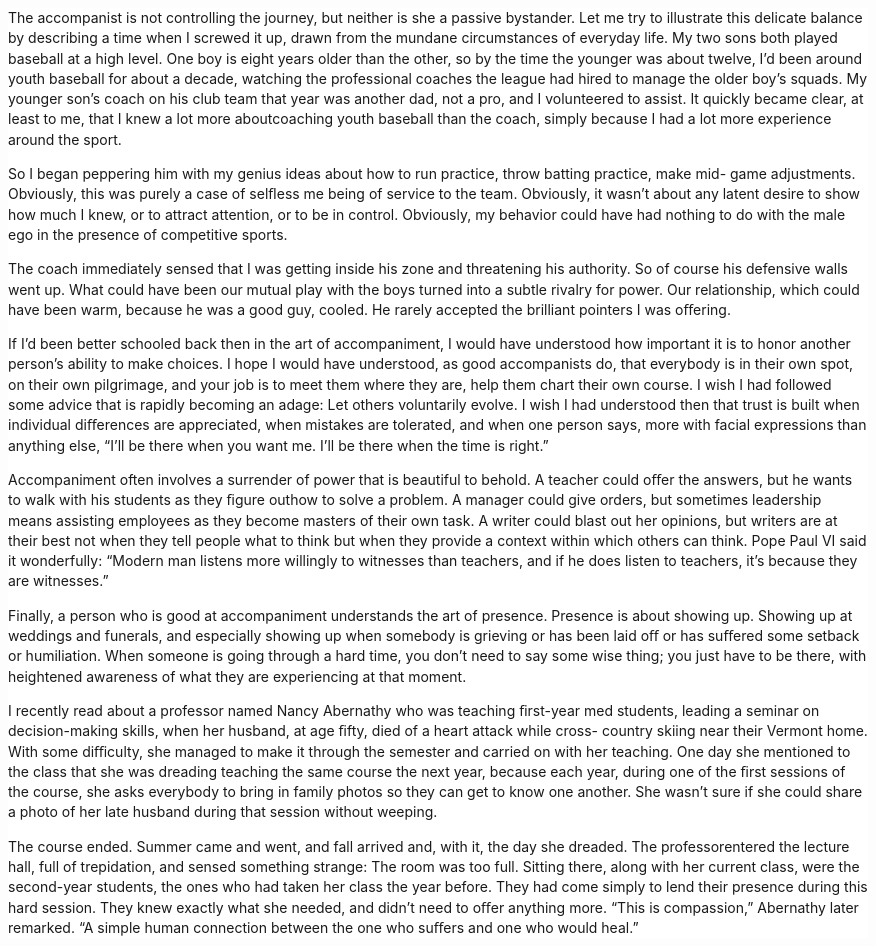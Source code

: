 The accompanist is not controlling the journey, but neither is she a passive bystander. Let me try to illustrate this delicate balance by describing a time when I screwed it up, drawn from the mundane circumstances of everyday life. My two sons both played baseball at a high level. One boy is eight years older than the other, so by the time the younger was about twelve, I’d been around youth baseball for about a decade, watching the professional coaches the league had hired to manage the older boy’s squads. My younger son’s coach on his club team that year was another dad, not a pro, and I volunteered to assist. It quickly became clear, at least to me, that I knew a lot more aboutcoaching youth baseball than the coach, simply because I had a lot more experience around the sport.<br/>

So I began peppering him with my genius ideas about how to run practice, throw batting practice, make mid- game adjustments. Obviously, this was purely a case of selﬂess me being of service to the team. Obviously, it wasn’t about any latent desire to show how much I knew, or to attract attention, or to be in control. Obviously, my behavior could have had nothing to do with the male ego in the presence of competitive sports.<br/>

The coach immediately sensed that I was getting inside his zone and threatening his authority. So of course his defensive walls went up. What could have been our mutual play with the boys turned into a subtle rivalry for power. Our relationship, which could have been warm, because he was a good guy, cooled. He rarely accepted the brilliant pointers I was oﬀering.<br/>

If I’d been better schooled back then in the art of accompaniment, I would have understood how important it is to honor another person’s ability to make choices. I hope I would have understood, as good accompanists do, that everybody is in their own spot, on their own pilgrimage, and your job is to meet them where they are, help them chart their own course. I wish I had followed some advice that is rapidly becoming an adage: Let others voluntarily evolve. I wish I had understood then that trust is built when individual diﬀerences are appreciated, when mistakes are tolerated, and when one person says, more with facial expressions than anything else, “I’ll be there when you want me. I’ll be there when the time is right.” <br/>

Accompaniment often involves a surrender of power that is beautiful to behold. A teacher could oﬀer the answers, but he wants to walk with his students as they ﬁgure outhow to solve a problem. A manager could give orders, but sometimes leadership means assisting employees as they become masters of their own task. A writer could blast out her opinions, but writers are at their best not when they tell people what to think but when they provide a context within which others can think. Pope Paul VI said it wonderfully: “Modern man listens more willingly to witnesses than teachers, and if he does listen to teachers, it’s because they are witnesses.” <br/>

Finally, a person who is good at accompaniment understands the art of presence. Presence is about showing up. Showing up at weddings and funerals, and especially showing up when somebody is grieving or has been laid oﬀ or has suﬀered some setback or humiliation. When someone is going through a hard time, you don’t need to say some wise thing; you just have to be there, with heightened awareness of what they are experiencing at that moment.<br/>

I recently read about a professor named Nancy Abernathy who was teaching ﬁrst-year med students, leading a seminar on decision-making skills, when her husband, at age ﬁfty, died of a heart attack while cross- country skiing near their Vermont home. With some diﬀiculty, she managed to make it through the semester and carried on with her teaching. One day she mentioned to the class that she was dreading teaching the same course the next year, because each year, during one of the ﬁrst sessions of the course, she asks everybody to bring in family photos so they can get to know one another. She wasn’t sure if she could share a photo of her late husband during that session without weeping.<br/>

The course ended. Summer came and went, and fall arrived and, with it, the day she dreaded. The professorentered the lecture hall, full of trepidation, and sensed something strange: The room was too full. Sitting there, along with her current class, were the second-year students, the ones who had taken her class the year before. They had come simply to lend their presence during this hard session. They knew exactly what she needed, and didn’t need to oﬀer anything more. “This is compassion,” Abernathy later remarked. “A simple human connection between the one who suﬀers and one who would heal.”

